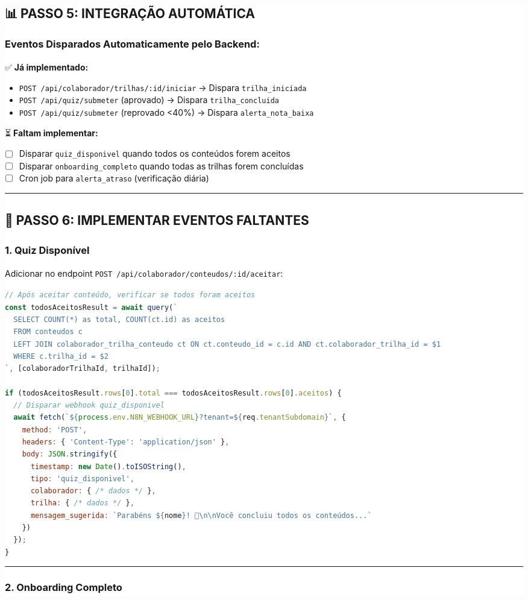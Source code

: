 
## 📊 **PASSO 5: INTEGRAÇÃO AUTOMÁTICA**

### **Eventos Disparados Automaticamente pelo Backend:**

✅ **Já implementado:**
- `POST /api/colaborador/trilhas/:id/iniciar` → Dispara `trilha_iniciada`
- `POST /api/quiz/submeter` (aprovado) → Dispara `trilha_concluida`
- `POST /api/quiz/submeter` (reprovado <40%) → Dispara `alerta_nota_baixa`

⏳ **Faltam implementar:**
- [ ] Disparar `quiz_disponivel` quando todos os conteúdos forem aceitos
- [ ] Disparar `onboarding_completo` quando todas as trilhas forem concluídas
- [ ] Cron job para `alerta_atraso` (verificação diária)

---

## 🔧 **PASSO 6: IMPLEMENTAR EVENTOS FALTANTES**

### **1. Quiz Disponível**

Adicionar no endpoint `POST /api/colaborador/conteudos/:id/aceitar`:

```javascript
// Após aceitar conteúdo, verificar se todos foram aceitos
const todosAceitosResult = await query(`
  SELECT COUNT(*) as total, COUNT(ct.id) as aceitos
  FROM conteudos c
  LEFT JOIN colaborador_trilha_conteudo ct ON ct.conteudo_id = c.id AND ct.colaborador_trilha_id = $1
  WHERE c.trilha_id = $2
`, [colaboradorTrilhaId, trilhaId]);

if (todosAceitosResult.rows[0].total === todosAceitosResult.rows[0].aceitos) {
  // Disparar webhook quiz_disponivel
  await fetch(`${process.env.N8N_WEBHOOK_URL}?tenant=${req.tenantSubdomain}`, {
    method: 'POST',
    headers: { 'Content-Type': 'application/json' },
    body: JSON.stringify({
      timestamp: new Date().toISOString(),
      tipo: 'quiz_disponivel',
      colaborador: { /* dados */ },
      trilha: { /* dados */ },
      mensagem_sugerida: `Parabéns ${nome}! 🎉\n\nVocê concluiu todos os conteúdos...`
    })
  });
}
```

---

### **2. Onboarding Completo**
